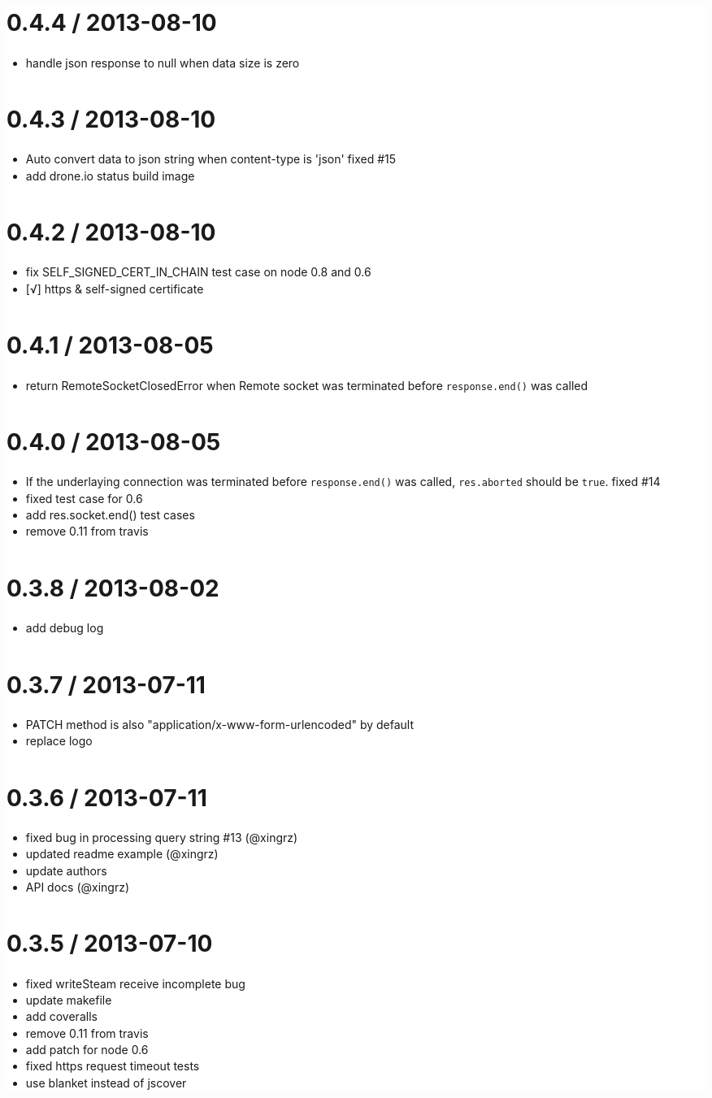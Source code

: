 0.4.4 / 2013-08-10 
==================

  * handle json response to null when data size is zero

0.4.3 / 2013-08-10 
==================

  * Auto convert data to json string when content-type is 'json' fixed #15
  * add drone.io status build image

0.4.2 / 2013-08-10 
==================

  * fix SELF_SIGNED_CERT_IN_CHAIN test case on node 0.8 and 0.6
  * [√] https & self-signed certificate

0.4.1 / 2013-08-05 
==================

  * return RemoteSocketClosedError when Remote socket was terminated before `response.end()` was called

0.4.0 / 2013-08-05 
==================

  * If the underlaying connection was terminated before `response.end()` was called, `res.aborted` should be `true`. fixed #14
  * fixed test case for 0.6
  * add res.socket.end() test cases
  * remove 0.11 from travis

0.3.8 / 2013-08-02 
==================

  * add debug log

0.3.7 / 2013-07-11 
==================

  * PATCH method is also "application/x-www-form-urlencoded" by default
  * replace logo

0.3.6 / 2013-07-11 
==================

  * fixed bug in processing query string #13 (@xingrz)
  * updated readme example (@xingrz)
  * update authors
  * API docs (@xingrz)

0.3.5 / 2013-07-10 
==================

  * fixed writeSteam receive incomplete bug
  * update makefile
  * add coveralls
  * remove 0.11 from travis
  * add patch for node 0.6
  * fixed https request timeout tests
  * use blanket instead of jscover

